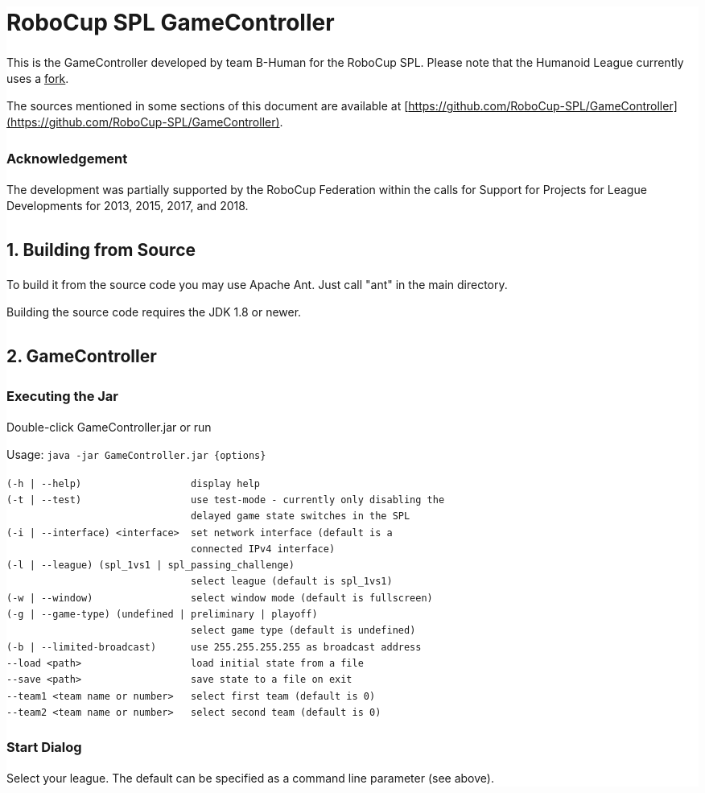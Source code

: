 # RoboCup SPL GameController

This is the GameController developed by team B-Human for the RoboCup SPL. Please note that the Humanoid League currently uses a
[fork](https://github.com/RoboCup-Humanoid-TC/GameController).


The sources mentioned in some sections of this document are available at
[https://github.com/RoboCup-SPL/GameController](https://github.com/RoboCup-SPL/GameController).


### Acknowledgement

The development was partially supported by the RoboCup Federation within the
calls for Support for Projects for League Developments for 2013, 2015, 2017, and 2018.


## 1. Building from Source

To build it from the source code you may use Apache Ant.
Just call "ant" in the main directory.

Building the source code requires the JDK 1.8 or newer.


## 2. GameController

### Executing the Jar

Double-click GameController.jar or run

Usage: `java -jar GameController.jar {options}`

    (-h | --help)                   display help
    (-t | --test)                   use test-mode - currently only disabling the
                                    delayed game state switches in the SPL
    (-i | --interface) <interface>  set network interface (default is a
                                    connected IPv4 interface)
    (-l | --league) (spl_1vs1 | spl_passing_challenge)
                                    select league (default is spl_1vs1)
    (-w | --window)                 select window mode (default is fullscreen)
    (-g | --game-type) (undefined | preliminary | playoff)
                                    select game type (default is undefined)
    (-b | --limited-broadcast)      use 255.255.255.255 as broadcast address
    --load <path>                   load initial state from a file
    --save <path>                   save state to a file on exit
    --team1 <team name or number>   select first team (default is 0)
    --team2 <team name or number>   select second team (default is 0)


### Start Dialog

Select your league. The default can be specified as a command line parameter
(see above).
